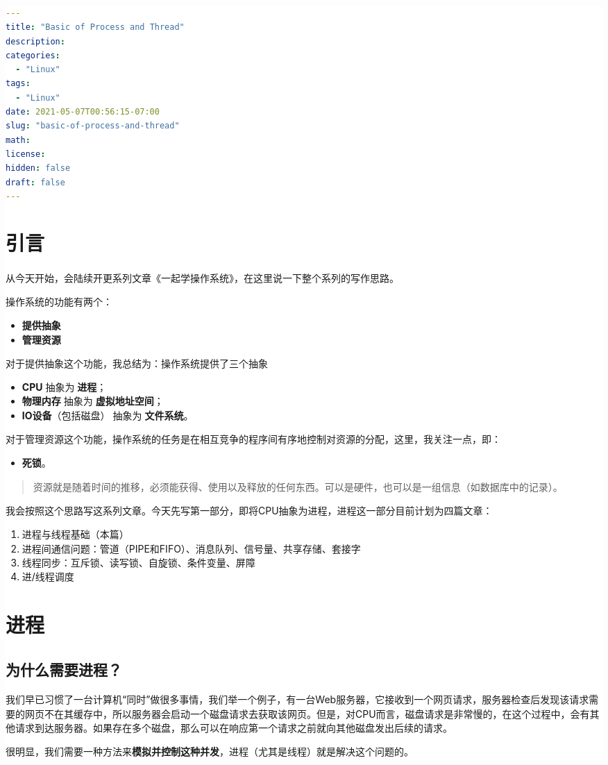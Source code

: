 ```yaml
---
title: "Basic of Process and Thread"
description: 
categories:
  - "Linux"
tags:
  - "Linux"
date: 2021-05-07T00:56:15-07:00
slug: "basic-of-process-and-thread"
math: 
license: 
hidden: false
draft: false
---
```


# 引言

从今天开始，会陆续开更系列文章《一起学操作系统》，在这里说一下整个系列的写作思路。

操作系统的功能有两个：

- **提供抽象**
- **管理资源**

对于提供抽象这个功能，我总结为：操作系统提供了三个抽象

- **CPU** 抽象为 **进程**；
- **物理内存** 抽象为 **虚拟地址空间**；
- **IO设备**（包括磁盘） 抽象为 **文件系统**。

对于管理资源这个功能，操作系统的任务是在相互竞争的程序间有序地控制对资源的分配，这里，我关注一点，即：

- **死锁**。

> 资源就是随着时间的推移，必须能获得、使用以及释放的任何东西。可以是硬件，也可以是一组信息（如数据库中的记录）。

我会按照这个思路写这系列文章。今天先写第一部分，即将CPU抽象为进程，进程这一部分目前计划为四篇文章：

1. 进程与线程基础（本篇）
2. 进程间通信问题：管道（PIPE和FIFO）、消息队列、信号量、共享存储、套接字
3. 线程同步：互斥锁、读写锁、自旋锁、条件变量、屏障
4. 进/线程调度

# 进程

## 为什么需要进程？

我们早已习惯了一台计算机“同时”做很多事情，我们举一个例子，有一台Web服务器，它接收到一个网页请求，服务器检查后发现该请求需要的网页不在其缓存中，所以服务器会启动一个磁盘请求去获取该网页。但是，对CPU而言，磁盘请求是非常慢的，在这个过程中，会有其他请求到达服务器。如果存在多个磁盘，那么可以在响应第一个请求之前就向其他磁盘发出后续的请求。

很明显，我们需要一种方法来**模拟并控制这种并发**，进程（尤其是线程）就是解决这个问题的。
